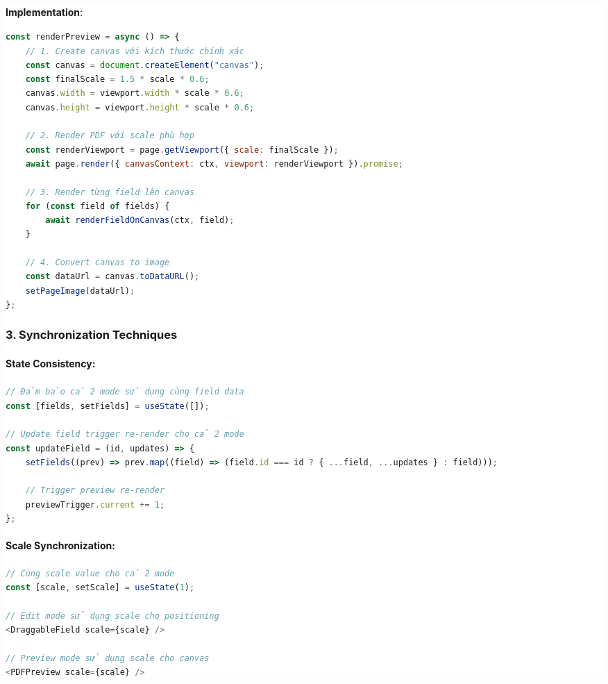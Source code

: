 **Implementation**:

```javascript
const renderPreview = async () => {
    // 1. Create canvas với kích thước chính xác
    const canvas = document.createElement("canvas");
    const finalScale = 1.5 * scale * 0.6;
    canvas.width = viewport.width * scale * 0.6;
    canvas.height = viewport.height * scale * 0.6;

    // 2. Render PDF với scale phù hợp
    const renderViewport = page.getViewport({ scale: finalScale });
    await page.render({ canvasContext: ctx, viewport: renderViewport }).promise;

    // 3. Render từng field lên canvas
    for (const field of fields) {
        await renderFieldOnCanvas(ctx, field);
    }

    // 4. Convert canvas to image
    const dataUrl = canvas.toDataURL();
    setPageImage(dataUrl);
};
```

### 3. Synchronization Techniques

#### State Consistency:

```javascript
// Đảm bảo cả 2 mode sử dụng cùng field data
const [fields, setFields] = useState([]);

// Update field trigger re-render cho cả 2 mode
const updateField = (id, updates) => {
    setFields((prev) => prev.map((field) => (field.id === id ? { ...field, ...updates } : field)));

    // Trigger preview re-render
    previewTrigger.current += 1;
};
```

#### Scale Synchronization:

```javascript
// Cùng scale value cho cả 2 mode
const [scale, setScale] = useState(1);

// Edit mode sử dụng scale cho positioning
<DraggableField scale={scale} />

// Preview mode sử dụng scale cho canvas
<PDFPreview scale={scale} />
```
